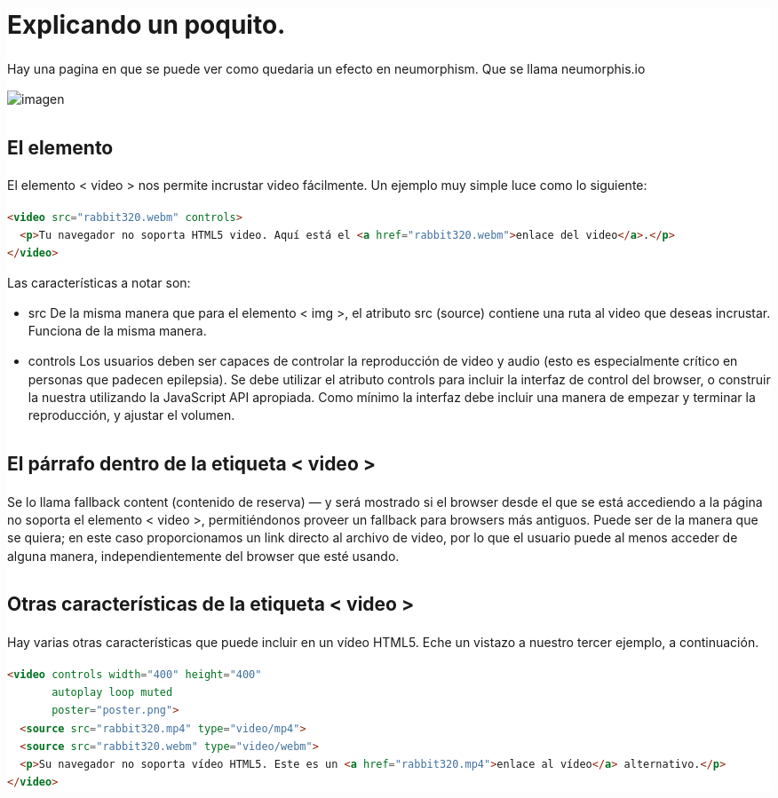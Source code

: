 # Explicando un poquito.

Hay una pagina en que se puede ver como quedaria un efecto en neumorphism. Que se llama neumorphis.io

![imagen](https://i.pinimg.com/564x/66/11/f6/6611f6fa444611e0900428396f559ae4.jpg)

## El elemento <video>

El elemento < video > nos permite incrustar video fácilmente. Un ejemplo muy simple luce como lo siguiente:

```HTML
<video src="rabbit320.webm" controls>
  <p>Tu navegador no soporta HTML5 video. Aquí está el <a href="rabbit320.webm">enlace del video</a>.</p>
</video>
```

Las características a notar son:

- src
De la misma manera que para el elemento < img >, el atributo src (source) contiene una ruta al video que deseas incrustar. Funciona de la misma manera.

- controls
Los usuarios deben ser capaces de controlar la reproducción de video y audio (esto es especialmente crítico en personas que padecen epilepsia). Se debe utilizar el atributo controls para incluir la interfaz de control del browser, o construir la nuestra utilizando la JavaScript API apropiada. Como mínimo la interfaz debe incluir una manera de empezar y terminar la reproducción, y ajustar el volumen.

## El párrafo dentro de la etiqueta < video >

Se lo llama fallback content (contenido de reserva) — y será mostrado si el browser desde el que se está accediendo a la página no soporta el elemento < video >, permitiéndonos proveer un fallback para browsers más antiguos. Puede ser de la manera que se quiera; en este caso proporcionamos un link directo al archivo de video, por lo que el usuario puede al menos acceder de alguna manera, independientemente del browser que esté usando.

## Otras características de la etiqueta < video >

Hay varias otras características que puede incluir en un vídeo HTML5. Eche un vistazo a nuestro tercer ejemplo, a continuación.

```html
<video controls width="400" height="400"
       autoplay loop muted
       poster="poster.png">
  <source src="rabbit320.mp4" type="video/mp4">
  <source src="rabbit320.webm" type="video/webm">
  <p>Su navegador no soporta vídeo HTML5. Este es un <a href="rabbit320.mp4">enlace al vídeo</a> alternativo.</p>
</video>
```
